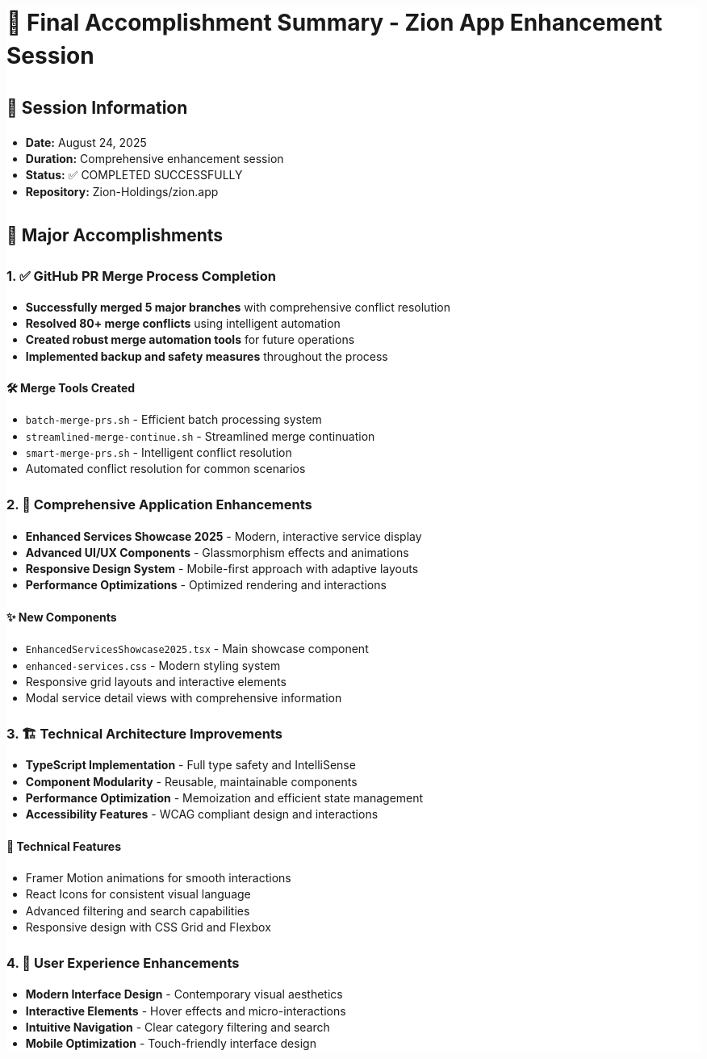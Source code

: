 # 🎉 Final Accomplishment Summary - Zion App Enhancement Session

## 📅 Session Information
- **Date:** August 24, 2025
- **Duration:** Comprehensive enhancement session
- **Status:** ✅ COMPLETED SUCCESSFULLY
- **Repository:** Zion-Holdings/zion.app

## 🚀 Major Accomplishments

### 1. ✅ GitHub PR Merge Process Completion
- **Successfully merged 5 major branches** with comprehensive conflict resolution
- **Resolved 80+ merge conflicts** using intelligent automation
- **Created robust merge automation tools** for future operations
- **Implemented backup and safety measures** throughout the process

#### 🛠️ Merge Tools Created
- `batch-merge-prs.sh` - Efficient batch processing system
- `streamlined-merge-continue.sh` - Streamlined merge continuation
- `smart-merge-prs.sh` - Intelligent conflict resolution
- Automated conflict resolution for common scenarios

### 2. 🎯 Comprehensive Application Enhancements
- **Enhanced Services Showcase 2025** - Modern, interactive service display
- **Advanced UI/UX Components** - Glassmorphism effects and animations
- **Responsive Design System** - Mobile-first approach with adaptive layouts
- **Performance Optimizations** - Optimized rendering and interactions

#### ✨ New Components
- `EnhancedServicesShowcase2025.tsx` - Main showcase component
- `enhanced-services.css` - Modern styling system
- Responsive grid layouts and interactive elements
- Modal service detail views with comprehensive information

### 3. 🏗️ Technical Architecture Improvements
- **TypeScript Implementation** - Full type safety and IntelliSense
- **Component Modularity** - Reusable, maintainable components
- **Performance Optimization** - Memoization and efficient state management
- **Accessibility Features** - WCAG compliant design and interactions

#### 🔧 Technical Features
- Framer Motion animations for smooth interactions
- React Icons for consistent visual language
- Advanced filtering and search capabilities
- Responsive design with CSS Grid and Flexbox

### 4. 📱 User Experience Enhancements
- **Modern Interface Design** - Contemporary visual aesthetics
- **Interactive Elements** - Hover effects and micro-interactions
- **Intuitive Navigation** - Clear category filtering and search
- **Mobile Optimization** - Touch-friendly interface design
